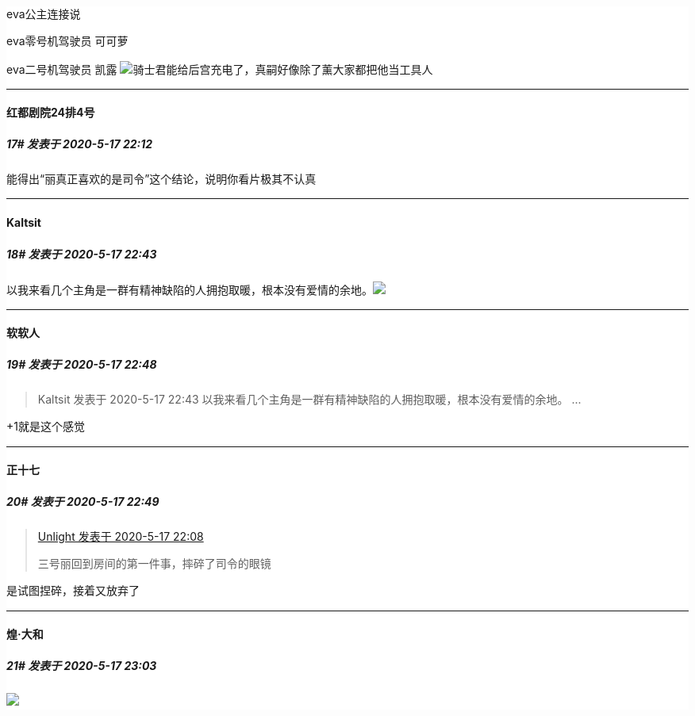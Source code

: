 eva公主连接说

eva零号机驾驶员 可可萝

eva二号机驾驶员 凯露</blockquote>
<img src="https://static.saraba1st.com/image/smiley/face2017/247.png" referrerpolicy="no-referrer">骑士君能给后宫充电了，真嗣好像除了薰大家都把他当工具人


-----

####  红都剧院24排4号  
##### 17#       发表于 2020-5-17 22:12


能得出“丽真正喜欢的是司令”这个结论，说明你看片极其不认真


-----

####  Kaltsit  
##### 18#       发表于 2020-5-17 22:43


以我来看几个主角是一群有精神缺陷的人拥抱取暖，根本没有爱情的余地。<img src="https://static.saraba1st.com/image/smiley/face2017/001.png" referrerpolicy="no-referrer">


-----

####  软软人  
##### 19#       发表于 2020-5-17 22:48


<blockquote>Kaltsit 发表于 2020-5-17 22:43
以我来看几个主角是一群有精神缺陷的人拥抱取暖，根本没有爱情的余地。 ...</blockquote>
+1就是这个感觉


-----

####  正十七  
##### 20#       发表于 2020-5-17 22:49


<blockquote><a href="httphttps://bbs.saraba1st.com/2b/forum.php?mod=redirect&amp;goto=findpost&amp;pid=47456448&amp;ptid=1935755" target="_blank">Unlight 发表于 2020-5-17 22:08</a>

三号丽回到房间的第一件事，摔碎了司令的眼镜</blockquote>
是试图捏碎，接着又放弃了


-----

####  煌·大和  
##### 21#       发表于 2020-5-17 23:03


<img src="https://img.saraba1st.com/forum/202005/17/230312lm61ez6dppdvwpwe.png" referrerpolicy="no-referrer">
